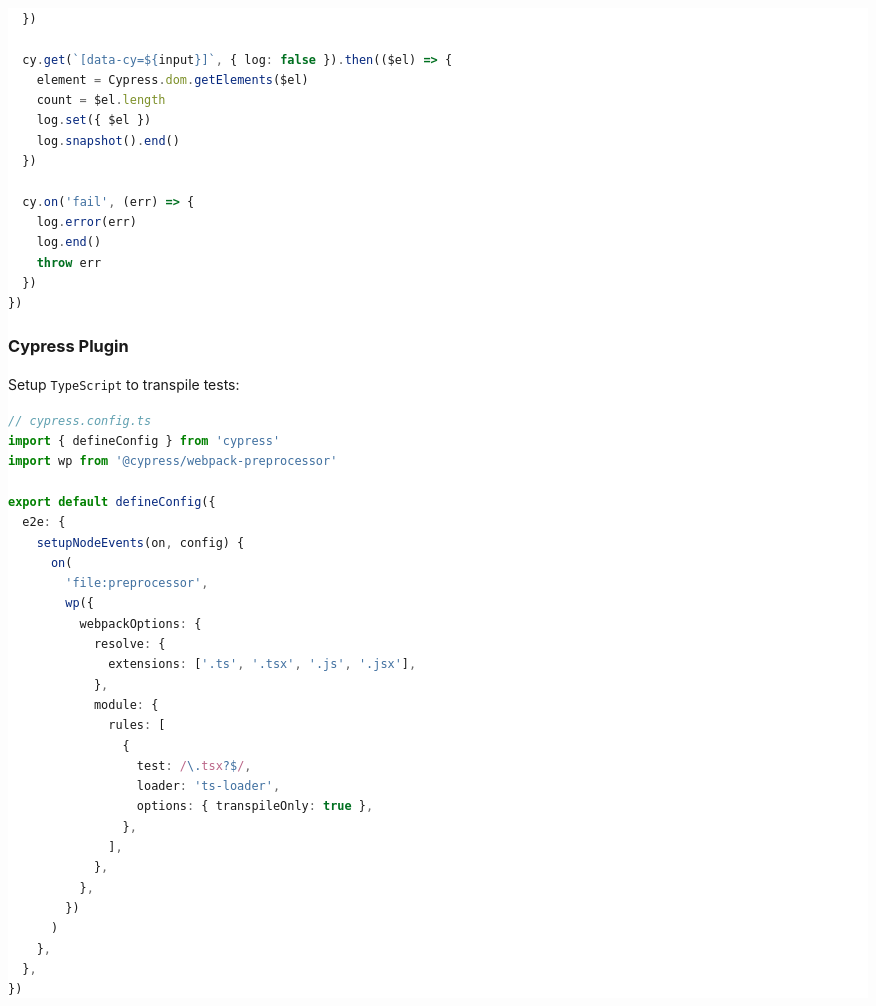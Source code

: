 ```ts
  })

  cy.get(`[data-cy=${input}]`, { log: false }).then(($el) => {
    element = Cypress.dom.getElements($el)
    count = $el.length
    log.set({ $el })
    log.snapshot().end()
  })

  cy.on('fail', (err) => {
    log.error(err)
    log.end()
    throw err
  })
})
```

### Cypress Plugin

Setup `TypeScript` to transpile tests:

```ts
// cypress.config.ts
import { defineConfig } from 'cypress'
import wp from '@cypress/webpack-preprocessor'

export default defineConfig({
  e2e: {
    setupNodeEvents(on, config) {
      on(
        'file:preprocessor',
        wp({
          webpackOptions: {
            resolve: {
              extensions: ['.ts', '.tsx', '.js', '.jsx'],
            },
            module: {
              rules: [
                {
                  test: /\.tsx?$/,
                  loader: 'ts-loader',
                  options: { transpileOnly: true },
                },
              ],
            },
          },
        })
      )
    },
  },
})
```
